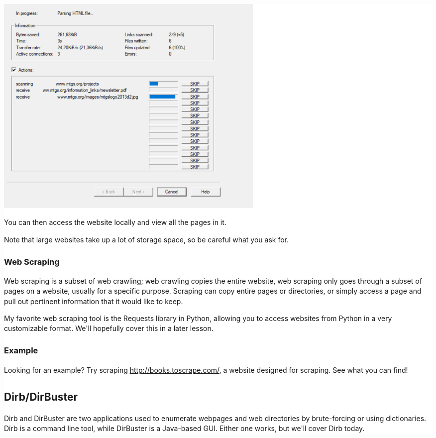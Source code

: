 <img src="httrackProgress.png" width="500px">

You can then access the website locally and view all the pages in it. 

Note that large websites take up a lot of storage space, so be careful what you ask for. 

### Web Scraping
Web scraping is a subset of web crawling; web crawling copies the entire website, web scraping only goes through a subset of pages on a website, usually for a specific purpose. Scraping can copy entire pages or directories, or simply access a page and pull out pertinent information that it would like to keep.

My favorite web scraping tool is the Requests library in Python, allowing you to access websites from Python in a very customizable format. We'll hopefully cover this in a later lesson. 

### Example
Looking for an example? Try scraping http://books.toscrape.com/, a website designed for scraping. See what you can find!

## Dirb/DirBuster
Dirb and DirBuster are two applications used to enumerate webpages and web directories by brute-forcing or using dictionaries. Dirb is a command line tool, while DirBuster is a Java-based GUI. Either one works, but we'll cover Dirb today.
